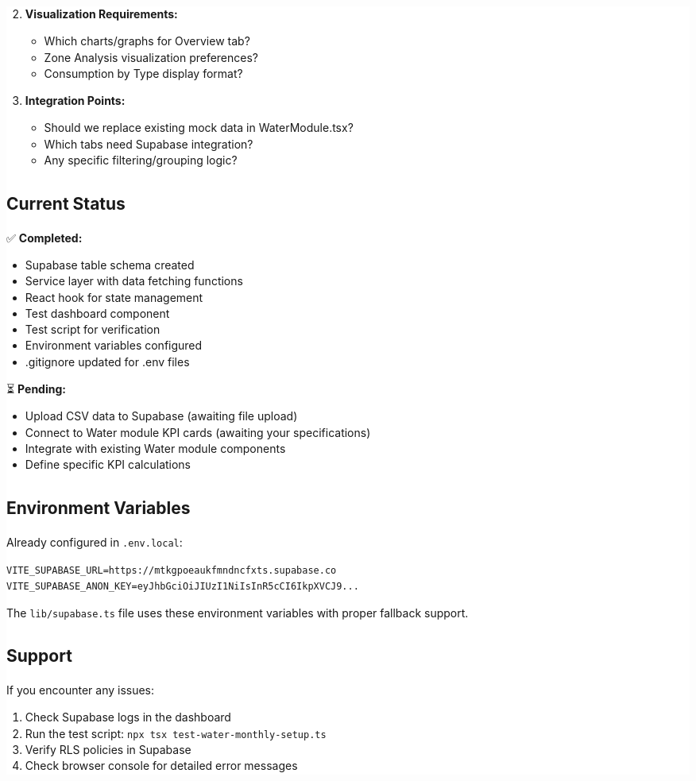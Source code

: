 2. **Visualization Requirements:**
   - Which charts/graphs for Overview tab?
   - Zone Analysis visualization preferences?
   - Consumption by Type display format?

3. **Integration Points:**
   - Should we replace existing mock data in WaterModule.tsx?
   - Which tabs need Supabase integration?
   - Any specific filtering/grouping logic?

## Current Status

✅ **Completed:**
- Supabase table schema created
- Service layer with data fetching functions
- React hook for state management
- Test dashboard component
- Test script for verification
- Environment variables configured
- .gitignore updated for .env files

⏳ **Pending:**
- Upload CSV data to Supabase (awaiting file upload)
- Connect to Water module KPI cards (awaiting your specifications)
- Integrate with existing Water module components
- Define specific KPI calculations

## Environment Variables

Already configured in `.env.local`:
```env
VITE_SUPABASE_URL=https://mtkgpoeaukfmndncfxts.supabase.co
VITE_SUPABASE_ANON_KEY=eyJhbGciOiJIUzI1NiIsInR5cCI6IkpXVCJ9...
```

The `lib/supabase.ts` file uses these environment variables with proper fallback support.

## Support

If you encounter any issues:
1. Check Supabase logs in the dashboard
2. Run the test script: `npx tsx test-water-monthly-setup.ts`
3. Verify RLS policies in Supabase
4. Check browser console for detailed error messages

